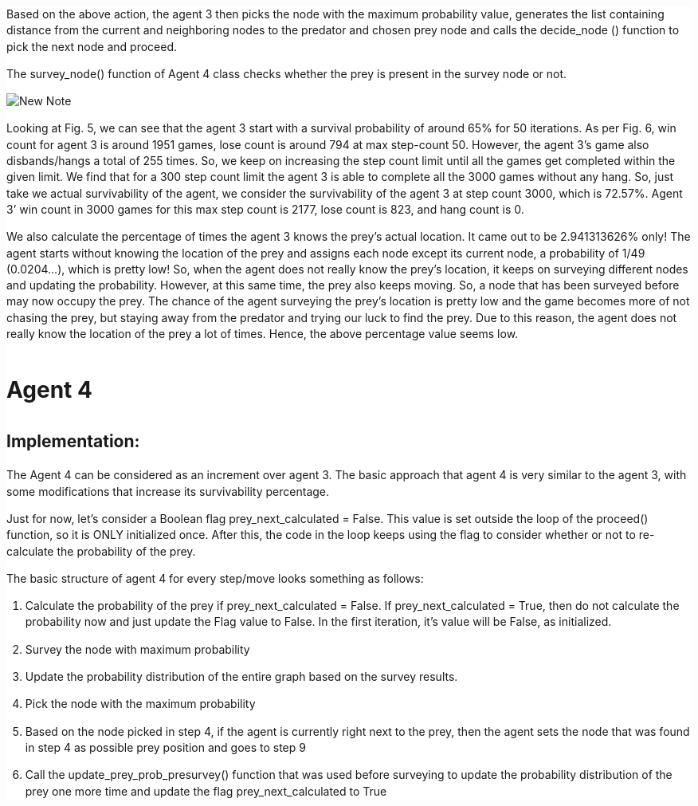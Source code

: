 Based on the above action, the agent 3 then picks the node with the maximum probability value, generates the list containing distance from the current and neighboring nodes to the predator and chosen prey node and calls the decide_node () function to pick the next node and proceed.

The survey_node() function of Agent 4 class checks whether the prey is present in the survey node or not.

![New Note](https://github.com/pandaabhishek38/Circle-of-life/assets/56110423/39980339-91ff-4076-88a7-38037b07bc6e)

Looking at Fig. 5, we can see that the agent 3 start with a survival probability of around 65% for 50 iterations. As per Fig. 6, win count for agent 3 is around 1951 games, lose count is around 794 at max step-count 50. However, the agent 3’s game also disbands/hangs a total of 255 times. So, we keep on increasing the step count limit until all the games get completed within the given limit. We find that for a 300 step count limit the agent 3 is able to complete all the 3000 games without any hang. So, just take we actual survivability of the agent, we consider the survivability of the agent 3 at step count 3000, which is 72.57%. Agent 3’ win count in 3000 games for this max step count is 2177, lose count is 823, and hang count is 0.

We also calculate the percentage of times the agent 3 knows the prey’s actual location. It came out to be 2.941313626% only! The agent starts without knowing the location of the prey and assigns each node except its current node, a probability of 1/49 (0.0204...), which is pretty low! So, when the agent does not really know the prey’s location, it keeps on surveying different nodes and updating the probability. However, at this same time, the prey also keeps moving. So, a node that has been surveyed before may now occupy the prey. The chance of the agent surveying the prey’s location is pretty low and the game becomes more of not chasing the prey, but staying away from the predator and trying our luck to find the prey. Due to this reason, the agent does not really know the location of the prey a lot of times. Hence, the above percentage value seems low.

# Agent 4

## Implementation:

The Agent 4 can be considered as an increment over agent 3. The basic approach that agent 4 is very similar to the agent 3, with some modifications that increase its survivability percentage.

Just for now, let’s consider a Boolean flag prey_next_calculated = False. This value is set outside the loop of the proceed() function, so it is ONLY initialized once. After this, the code in the loop keeps using the flag to consider whether or not to re-calculate the probability of the prey.

The basic structure of agent 4 for every step/move looks something as follows:

1. Calculate the probability of the prey if prey_next_calculated = False. If prey_next_calculated = True, then do not calculate the probability now and just update the Flag value to False. In the first iteration, it’s value will be False, as initialized.

2. Survey the node with maximum probability
  
3. Update the probability distribution of the entire graph based on the survey results.
 
4. Pick the node with the maximum probability
 
5. Based on the node picked in step 4, if the agent is currently right next to the prey, then the agent sets the node that was found in step 4 as possible prey position and goes to step 9

6. Call the update_prey_prob_presurvey() function that was used before surveying to update the probability distribution of the prey one more time and update the flag prey_next_calculated to True
 